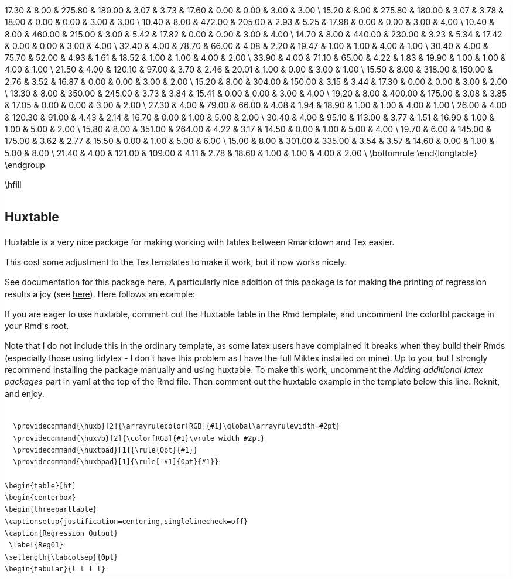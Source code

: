   17.30 & 8.00 & 275.80 & 180.00 & 3.07 & 3.73 & 17.60 & 0.00 & 0.00 & 3.00 & 3.00 \\ 
  15.20 & 8.00 & 275.80 & 180.00 & 3.07 & 3.78 & 18.00 & 0.00 & 0.00 & 3.00 & 3.00 \\ 
  10.40 & 8.00 & 472.00 & 205.00 & 2.93 & 5.25 & 17.98 & 0.00 & 0.00 & 3.00 & 4.00 \\ 
  10.40 & 8.00 & 460.00 & 215.00 & 3.00 & 5.42 & 17.82 & 0.00 & 0.00 & 3.00 & 4.00 \\ 
  14.70 & 8.00 & 440.00 & 230.00 & 3.23 & 5.34 & 17.42 & 0.00 & 0.00 & 3.00 & 4.00 \\ 
  32.40 & 4.00 & 78.70 & 66.00 & 4.08 & 2.20 & 19.47 & 1.00 & 1.00 & 4.00 & 1.00 \\ 
  30.40 & 4.00 & 75.70 & 52.00 & 4.93 & 1.61 & 18.52 & 1.00 & 1.00 & 4.00 & 2.00 \\ 
  33.90 & 4.00 & 71.10 & 65.00 & 4.22 & 1.83 & 19.90 & 1.00 & 1.00 & 4.00 & 1.00 \\ 
  21.50 & 4.00 & 120.10 & 97.00 & 3.70 & 2.46 & 20.01 & 1.00 & 0.00 & 3.00 & 1.00 \\ 
  15.50 & 8.00 & 318.00 & 150.00 & 2.76 & 3.52 & 16.87 & 0.00 & 0.00 & 3.00 & 2.00 \\ 
  15.20 & 8.00 & 304.00 & 150.00 & 3.15 & 3.44 & 17.30 & 0.00 & 0.00 & 3.00 & 2.00 \\ 
  13.30 & 8.00 & 350.00 & 245.00 & 3.73 & 3.84 & 15.41 & 0.00 & 0.00 & 3.00 & 4.00 \\ 
  19.20 & 8.00 & 400.00 & 175.00 & 3.08 & 3.85 & 17.05 & 0.00 & 0.00 & 3.00 & 2.00 \\ 
  27.30 & 4.00 & 79.00 & 66.00 & 4.08 & 1.94 & 18.90 & 1.00 & 1.00 & 4.00 & 1.00 \\ 
  26.00 & 4.00 & 120.30 & 91.00 & 4.43 & 2.14 & 16.70 & 0.00 & 1.00 & 5.00 & 2.00 \\ 
  30.40 & 4.00 & 95.10 & 113.00 & 3.77 & 1.51 & 16.90 & 1.00 & 1.00 & 5.00 & 2.00 \\ 
  15.80 & 8.00 & 351.00 & 264.00 & 4.22 & 3.17 & 14.50 & 0.00 & 1.00 & 5.00 & 4.00 \\ 
  19.70 & 6.00 & 145.00 & 175.00 & 3.62 & 2.77 & 15.50 & 0.00 & 1.00 & 5.00 & 6.00 \\ 
  15.00 & 8.00 & 301.00 & 335.00 & 3.54 & 3.57 & 14.60 & 0.00 & 1.00 & 5.00 & 8.00 \\ 
  21.40 & 4.00 & 121.00 & 109.00 & 4.11 & 2.78 & 18.60 & 1.00 & 1.00 & 4.00 & 2.00 \\ 
   \bottomrule
\end{longtable}
\endgroup

\hfill




## Huxtable

Huxtable is a very nice package for making working with tables between Rmarkdown and Tex easier.

This cost some adjustment to the Tex templates to make it work, but it now works nicely.

See documentation for this package [here](https://hughjonesd.github.io/huxtable/huxtable.html). A particularly nice addition of this package is for making the printing of regression results a joy (see [here](https://hughjonesd.github.io/huxtable/huxtable.html#creating-a-regression-table)). Here follows an example:


If you are eager to use huxtable, comment out the Huxtable table in the Rmd template, and uncomment the colortbl package in your Rmd's root.

Note that I do not include this in the ordinary template, as some latex users have complained it breaks when they build their Rmds (especially those using tidytex - I don't have this problem as I have the full Miktex installed on mine). Up to you, but I strongly recommend installing the package manually and using huxtable. To make this work, uncomment the _Adding additional latex packages_ part in yaml at the top of the Rmd file. Then comment out the huxtable example in the template below this line. Reknit, and enjoy.


```{=latex}
 
  \providecommand{\huxb}[2]{\arrayrulecolor[RGB]{#1}\global\arrayrulewidth=#2pt}
  \providecommand{\huxvb}[2]{\color[RGB]{#1}\vrule width #2pt}
  \providecommand{\huxtpad}[1]{\rule{0pt}{#1}}
  \providecommand{\huxbpad}[1]{\rule[-#1]{0pt}{#1}}

\begin{table}[ht]
\begin{centerbox}
\begin{threeparttable}
\captionsetup{justification=centering,singlelinecheck=off}
\caption{Regression Output}
 \label{Reg01}
\setlength{\tabcolsep}{0pt}
\begin{tabular}{l l l l}

```